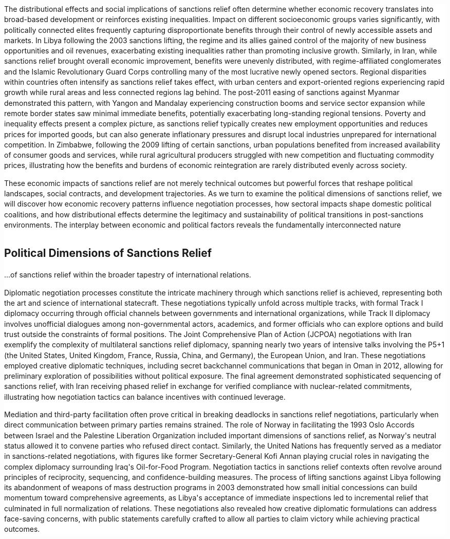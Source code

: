 The distributional effects and social implications of sanctions relief often determine whether economic recovery translates into broad-based development or reinforces existing inequalities. Impact on different socioeconomic groups varies significantly, with politically connected elites frequently capturing disproportionate benefits through their control of newly accessible assets and markets. In Libya following the 2003 sanctions lifting, the regime and its allies gained control of the majority of new business opportunities and oil revenues, exacerbating existing inequalities rather than promoting inclusive growth. Similarly, in Iran, while sanctions relief brought overall economic improvement, benefits were unevenly distributed, with regime-affiliated conglomerates and the Islamic Revolutionary Guard Corps controlling many of the most lucrative newly opened sectors. Regional disparities within countries often intensify as sanctions relief takes effect, with urban centers and export-oriented regions experiencing rapid growth while rural areas and less connected regions lag behind. The post-2011 easing of sanctions against Myanmar demonstrated this pattern, with Yangon and Mandalay experiencing construction booms and service sector expansion while remote border states saw minimal immediate benefits, potentially exacerbating long-standing regional tensions. Poverty and inequality effects present a complex picture, as sanctions relief typically creates new employment opportunities and reduces prices for imported goods, but can also generate inflationary pressures and disrupt local industries unprepared for international competition. In Zimbabwe, following the 2009 lifting of certain sanctions, urban populations benefited from increased availability of consumer goods and services, while rural agricultural producers struggled with new competition and fluctuating commodity prices, illustrating how the benefits and burdens of economic reintegration are rarely distributed evenly across society.

These economic impacts of sanctions relief are not merely technical outcomes but powerful forces that reshape political landscapes, social contracts, and development trajectories. As we turn to examine the political dimensions of sanctions relief, we will discover how economic recovery patterns influence negotiation processes, how sectoral impacts shape domestic political coalitions, and how distributional effects determine the legitimacy and sustainability of political transitions in post-sanctions environments. The interplay between economic and political factors reveals the fundamentally interconnected nature

## Political Dimensions of Sanctions Relief

...of sanctions relief within the broader tapestry of international relations.

Diplomatic negotiation processes constitute the intricate machinery through which sanctions relief is achieved, representing both the art and science of international statecraft. These negotiations typically unfold across multiple tracks, with formal Track I diplomacy occurring through official channels between governments and international organizations, while Track II diplomacy involves unofficial dialogues among non-governmental actors, academics, and former officials who can explore options and build trust outside the constraints of formal positions. The Joint Comprehensive Plan of Action (JCPOA) negotiations with Iran exemplify the complexity of multilateral sanctions relief diplomacy, spanning nearly two years of intensive talks involving the P5+1 (the United States, United Kingdom, France, Russia, China, and Germany), the European Union, and Iran. These negotiations employed creative diplomatic techniques, including secret backchannel communications that began in Oman in 2012, allowing for preliminary exploration of possibilities without political exposure. The final agreement demonstrated sophisticated sequencing of sanctions relief, with Iran receiving phased relief in exchange for verified compliance with nuclear-related commitments, illustrating how negotiation tactics can balance incentives with continued leverage.

Mediation and third-party facilitation often prove critical in breaking deadlocks in sanctions relief negotiations, particularly when direct communication between primary parties remains strained. The role of Norway in facilitating the 1993 Oslo Accords between Israel and the Palestine Liberation Organization included important dimensions of sanctions relief, as Norway's neutral status allowed it to convene parties who refused direct contact. Similarly, the United Nations has frequently served as a mediator in sanctions-related negotiations, with figures like former Secretary-General Kofi Annan playing crucial roles in navigating the complex diplomacy surrounding Iraq's Oil-for-Food Program. Negotiation tactics in sanctions relief contexts often revolve around principles of reciprocity, sequencing, and confidence-building measures. The process of lifting sanctions against Libya following its abandonment of weapons of mass destruction programs in 2003 demonstrated how small initial concessions can build momentum toward comprehensive agreements, as Libya's acceptance of immediate inspections led to incremental relief that culminated in full normalization of relations. These negotiations also revealed how creative diplomatic formulations can address face-saving concerns, with public statements carefully crafted to allow all parties to claim victory while achieving practical outcomes.

